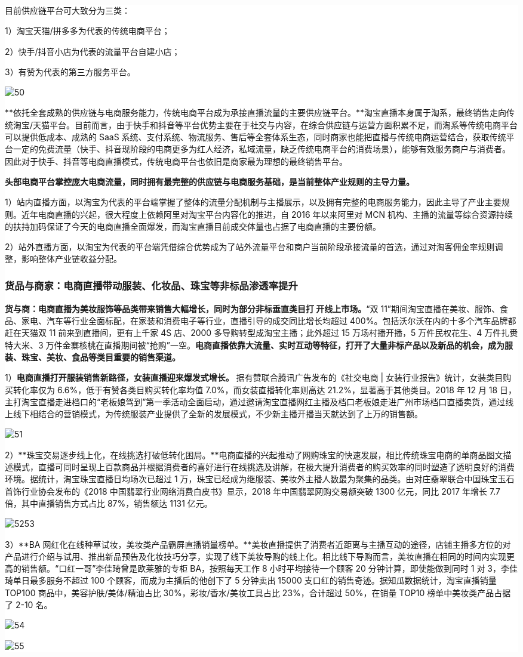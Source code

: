 目前供应链平台可大致分为三类：

1）淘宝天猫/拼多多为代表的传统电商平台；

2）快手/抖音小店为代表的流量平台自建小店；

3）有赞为代表的第三方服务平台。



![50](./lsp-pics/50.png)



**依托全套成熟的供应链与电商服务能力，传统电商平台成为承接直播流量的主要供应链平台。**淘宝直播本身属于淘系，最终销售走向传统淘宝/天猫平台。目前而言，由于快手和抖音等平台优势主要在于社交与内容，在综合供应链与运营方面积累不足，而淘系等传统电商平台可以提供低成本、成熟的 SaaS 系统、支付系统、物流服务、售后等全套体系生态，同时商家也能把直播与传统电商运营结合，获取传统平台一定的免费流量（快手、抖音现阶段的电商更多为红人经济，私域流量，缺乏传统电商平台的消费场景），能够有效服务商户与消费者。因此对于快手、抖音等电商直播模式，传统电商平台也依旧是商家最为理想的最终销售平台。

**头部电商平台掌控庞大电商流量，同时拥有最完整的供应链与电商服务基础，是当前整体产业规则的主导力量。**

1）站内直播方面，以淘宝为代表的平台端掌握了整体的流量分配机制与主播展示，以及拥有完整的电商服务能力，因此主导了产业主要规则。近年电商直播的兴起，很大程度上依赖阿里对淘宝平台内容化的推进，自 2016 年以来阿里对 MCN 机构、主播的流量等综合资源持续的扶持加码保证了今天的电商直播全面爆发，而淘宝直播目前成交体量也占据了电商直播的主要份额。

2）站外直播方面，以淘宝为代表的平台端凭借综合优势成为了站外流量平台和商户当前阶段承接流量的首选，通过对淘客佣金率规则调整，影响整体产业链收益分配。

### 货品与商家：电商直播带动服装、化妆品、珠宝等非标品渗透率提升

**货与商：电商直播为美妆服饰等品类带来销售大幅增长，同时为部分非标垂直类目打 开线上市场。**“双 11”期间淘宝直播在美妆、服饰、食品、家电、汽车等行业全面标配，在家装和消费电子等行业，直播引导的成交同比增长均超过 400%。包括沃尔沃在内的十多个汽车品牌都赶在天猫双 11 前来到直播间，更有上千家 4S 店、2000 多导购转型成淘宝主播；此外超过 15 万场村播开播，5 万件民权花生、4 万件扎赉特大米、3 万件金寨核桃在直播期间被“抢购”一空。**电商直播依靠大流量、实时互动等特征，打开了大量非标产品以及新品的机会，成为服装、珠宝、美妆、食品等类目重要的销售渠道。**

1）**电商直播打开服装销售新路径，女装直播迎来爆发式增长。** 据有赞联合腾讯广告发布的《社交电商 | 女装行业报告》统计，女装类目购买转化率仅为 6.6%，低于有赞各类目购买转化率均值 7.0%，而女装直播转化率则高达 21.2%，显著高于其他类目。2018 年 12 月 18 日，主打淘宝直播走进档口的“老板娘驾到”第一季活动全面启动，通过邀请淘宝直播网红主播及档口老板娘走进广州市场档口直播卖货，通过线上线下相结合的营销模式，为传统服装产业提供了全新的发展模式，不少新主播开播当天就达到了上万的销售额。



![51](./lsp-pics/51.png)



2）**珠宝交易逐步线上化，在线挑选打破低转化困局。**电商直播的兴起推动了网购珠宝的快速发展，相比传统珠宝电商的单商品图文描述模式，直播可同时呈现上百款商品并根据消费者的喜好进行在线挑选及讲解，在极大提升消费者的购买效率的同时塑造了透明良好的消费环境。据统计，淘宝珠宝直播日均场次已超过 1 万，珠宝已经成为继服装、美妆外主播人数最为聚集的品类。由对庄翡翠联合中国珠宝玉石首饰行业协会发布的《2018 中国翡翠行业网络消费白皮书》显示，2018 年中国翡翠网购交易额突破 1300 亿元，同比 2017 年增长 7.7 倍，其中直播销售方式占比 87%，销售额达 1131 亿元。



![5253](./lsp-pics/5253.png)



3）**BA 网红化在线种草试妆，美妆类产品霸屏直播销量榜单。**美妆直播提供了消费者近距离与主播互动的途径，店铺主播多方位的对产品进行介绍与试用、推出新品预告及化妆技巧分享，实现了线下美妆导购的线上化。相比线下导购而言，美妆直播在相同的时间内实现更高的销售额。“口红一哥”李佳琦曾是欧莱雅的专柜 BA，按照每天工作 8 小时平均接待一个顾客 20 分钟计算，即使能做到同时 1 对 3，李佳琦单日最多服务不超过 100 个顾客，而成为主播后的他创下了 5 分钟卖出 15000 支口红的销售奇迹。据知瓜数据统计，淘宝直播销量 TOP100 商品中，美容护肤/美体/精油占比 30%，彩妆/香水/美妆工具占比 23%，合计超过 50%，在销量 TOP10 榜单中美妆类产品占据了 2-10 名。



![54](./lsp-pics/54.png)

![55](./lsp-pics/55.png)
